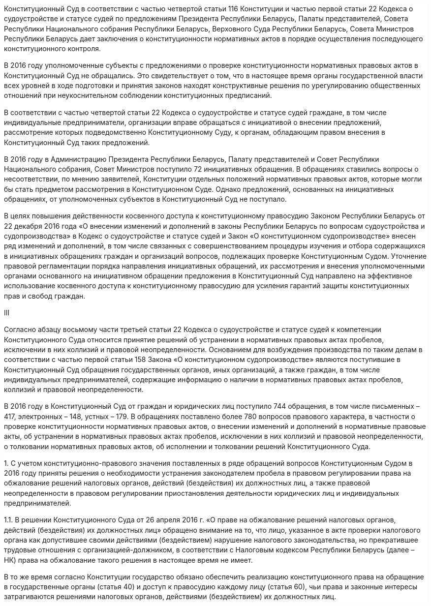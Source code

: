 <p>Конституционный Суд в соответствии с частью четвертой статьи 116 Конституции и частью первой статьи 22 Кодекса о судоустройстве и статусе судей по предложениям Президента Республики Беларусь, Палаты представителей, Совета Республики Национального собрания Республики Беларусь, Верховного Суда Республики Беларусь, Совета Министров Республики Беларусь дает заключения о конституционности нормативных актов в порядке осуществления последующего конституционного контроля.</p>
<p>В 2016 году уполномоченные субъекты с предложениями о проверке конституционности нормативных правовых актов в Конституционный Суд не обращались. Это свидетельствует о том, что в настоящее время органы государственной власти всех уровней в ходе подготовки и принятия законов находят конструктивные решения по урегулированию общественных отношений при неукоснительном соблюдении конституционных предписаний.</p>
<p>В соответствии с частью четвертой статьи 22 Кодекса о судоустройстве и статусе судей граждане, в том числе индивидуальные предприниматели, организации вправе обращаться с инициативой о внесении предложений, рассмотрение которых подведомственно Конституционному Суду, к органам, обладающим правом внесения в Конституционный Суд таких предложений.</p>
<p>В 2016 году в Администрацию Президента Республики Беларусь, Палату представителей и Совет Республики Национального собрания, Совет Министров поступило 72 инициативных обращения. В обращениях ставились вопросы о несоответствии, по мнению заявителей, Конституции отдельных положений нормативных правовых актов, которые могли бы стать предметом рассмотрения в Конституционном Суде. Однако предложений, основанных на инициативных обращениях, от уполномоченных субъектов в Конституционный Суд не поступало.</p>
<p>В целях повышения действенности косвенного доступа к конституционному правосудию Законом Республики Беларусь от 22 декабря 2016 года «О внесении изменений и дополнений в законы Республики Беларусь по вопросам судоустройства и судопроизводства» в Кодекс о судоустройстве и статусе судей и Закон «О конституционном судопроизводстве» внесен ряд изменений и дополнений, в том числе связанных с совершенствованием процедуры изучения и отбора содержащихся в инициативных обращениях граждан и организаций вопросов, подлежащих проверке Конституционным Судом. Уточнение правовой регламентации порядка направления инициативных обращений, их рассмотрения и внесения уполномоченными органами основанного на инициативном обращении предложения в Конституционный Суд направлено на эффективное использование косвенного доступа к конституционному правосудию для усиления гарантий защиты конституционных прав и свобод граждан.</p>
<p></p>
<p>III</p>
<p></p>
<p>Согласно абзацу восьмому части третьей статьи 22 Кодекса о судоустройстве и статусе судей к компетенции Конституционного Суда относится принятие решений об устранении в нормативных правовых актах пробелов, исключении в них коллизий и правовой неопределенности. Основанием для возбуждения производства по таким делам в соответствии с частью первой статьи 158 Закона «О конституционном судопроизводстве» являются поступившие в Конституционный Суд обращения государственных органов, иных организаций, а также граждан, в том числе индивидуальных предпринимателей, содержащие информацию о наличии в нормативных правовых актах пробелов, коллизий и правовой неопределенности.</p>
<p>В 2016 году в Конституционный Суд от граждан и юридических лиц поступило 744 обращения, в том числе письменных – 417, электронных – 148, устных – 179. В обращениях поставлено более 780 вопросов правового характера, в частности о проверке конституционности нормативных правовых актов, о внесении изменений и дополнений в нормативные правовые акты, об устранении в нормативных правовых актах пробелов, исключении в них коллизий и правовой неопределенности, о толковании нормативных правовых актов, об исполнении и толковании решений Конституционного Суда.</p>
<p>1. С учетом конституционно-правового значения поставленных в ряде обращений вопросов Конституционным Судом в 2016 году приняты решения о необходимости устранения законодателем пробела в правовом регулировании права на обжалование решений налоговых органов, действий (бездействия) их должностных лиц, а также правовой неопределенности в правовом регулировании приостановления деятельности юридических лиц и индивидуальных предпринимателей.</p>
<p>1.1. В решении Конституционного Суда от 26 апреля 2016 г. «О праве на обжалование решений налоговых органов, действий (бездействия) их должностных лиц» обращено внимание на то, что лицо, указанное в акте проверки налогового органа как допустившее своими действиями (бездействием) нарушение налогового законодательства, но прекратившее трудовые отношения с организацией-должником, в соответствии с Налоговым кодексом Республики Беларусь (далее – НК) права на обжалование такого решения в настоящее время не имеет.</p>
<p>В то же время согласно Конституции государство обязано обеспечить реализацию конституционного права на обращение в государственные органы (статья 40) и доступ к правосудию каждому лицу (статья 60), чьи права и законные интересы затрагиваются решениями налоговых органов, действиями (бездействием) их должностных лиц.</p>
